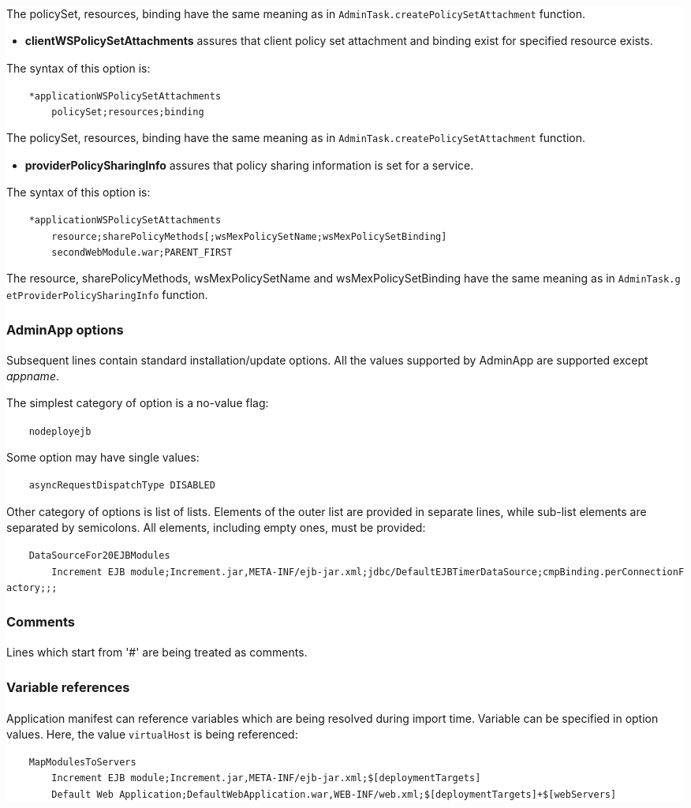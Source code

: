 The policySet, resources, binding have the same meaning as in `AdminTask.createPolicySetAttachment` function.

* **clientWSPolicySetAttachments** assures that client policy set attachment and binding exist for specified resource exists.

The syntax of this option is:

    	*applicationWSPolicySetAttachments
    		policySet;resources;binding

The policySet, resources, binding have the same meaning as in `AdminTask.createPolicySetAttachment` function.

* **providerPolicySharingInfo** assures that policy sharing information is set for a service.

The syntax of this option is:

    	*applicationWSPolicySetAttachments
    		resource;sharePolicyMethods[;wsMexPolicySetName;wsMexPolicySetBinding]
    		secondWebModule.war;PARENT_FIRST

The resource, sharePolicyMethods, wsMexPolicySetName and wsMexPolicySetBinding have the same meaning as in `AdminTask.getProviderPolicySharingInfo` function.

### AdminApp options

Subsequent lines contain standard installation/update options. All the values supported by AdminApp are supported except _appname_.

The simplest category of option is a no-value flag:

    	nodeployejb 

Some option may have single values:

    	asyncRequestDispatchType DISABLED

Other category of options is list of lists. Elements of the outer list are provided in separate lines, while sub-list elements are separated by semicolons. All elements, including empty ones, must be provided:

    	DataSourceFor20EJBModules
    		Increment EJB module;Increment.jar,META-INF/ejb-jar.xml;jdbc/DefaultEJBTimerDataSource;cmpBinding.perConnectionFactory;;;

### Comments

Lines which start from '#' are being treated as comments.

### Variable references

Application manifest can reference variables which are being resolved during import time. Variable can be specified in option values. Here, the value ``virtualHost`` is being referenced:

    	MapModulesToServers
    		Increment EJB module;Increment.jar,META-INF/ejb-jar.xml;$[deploymentTargets]
    		Default Web Application;DefaultWebApplication.war,WEB-INF/web.xml;$[deploymentTargets]+$[webServers]
